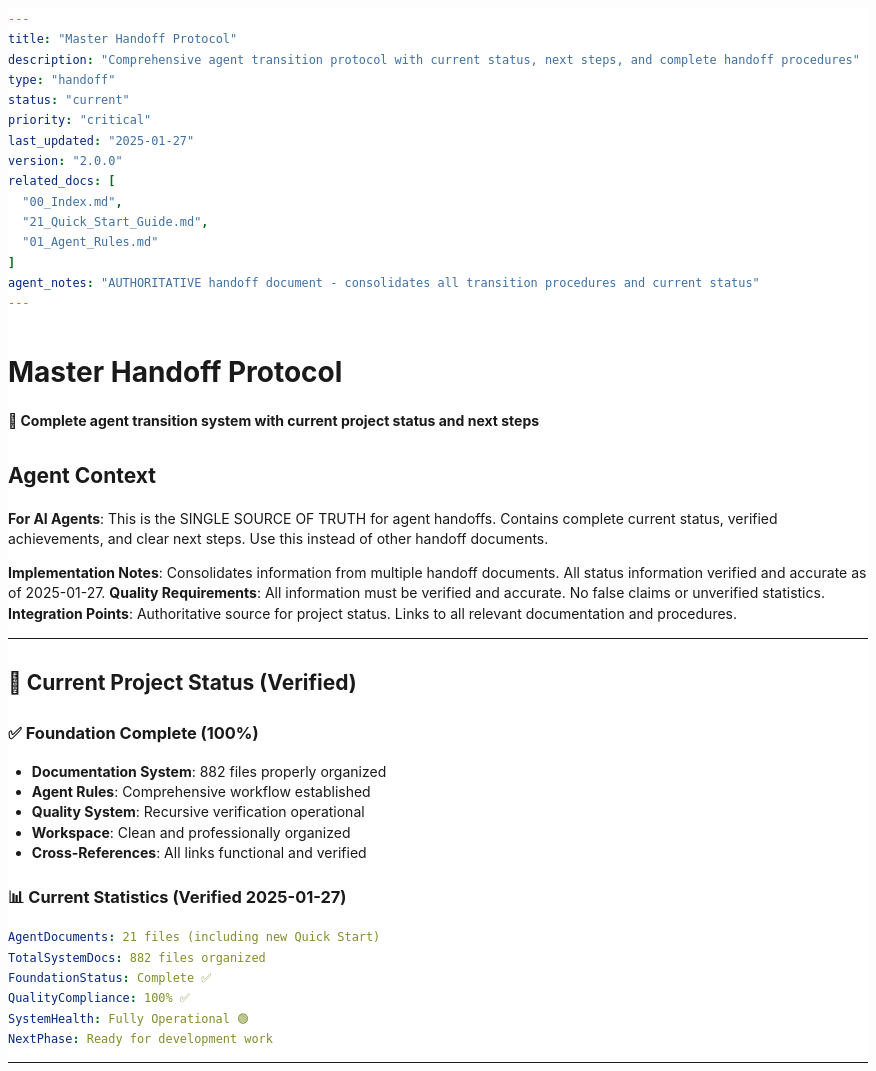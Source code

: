 ```yaml
---
title: "Master Handoff Protocol"
description: "Comprehensive agent transition protocol with current status, next steps, and complete handoff procedures"
type: "handoff"
status: "current"
priority: "critical"
last_updated: "2025-01-27"
version: "2.0.0"
related_docs: [
  "00_Index.md",
  "21_Quick_Start_Guide.md",
  "01_Agent_Rules.md"
]
agent_notes: "AUTHORITATIVE handoff document - consolidates all transition procedures and current status"
---
```


# Master Handoff Protocol

**🎯 Complete agent transition system with current project status and next steps**

## Agent Context
**For AI Agents**: This is the SINGLE SOURCE OF TRUTH for agent handoffs. Contains complete current status, verified achievements, and clear next steps. Use this instead of other handoff documents.

**Implementation Notes**: Consolidates information from multiple handoff documents. All status information verified and accurate as of 2025-01-27.
**Quality Requirements**: All information must be verified and accurate. No false claims or unverified statistics.
**Integration Points**: Authoritative source for project status. Links to all relevant documentation and procedures.

---

## 🎯 **Current Project Status (Verified)**

### **✅ Foundation Complete (100%)**
- **Documentation System**: 882 files properly organized
- **Agent Rules**: Comprehensive workflow established  
- **Quality System**: Recursive verification operational
- **Workspace**: Clean and professionally organized
- **Cross-References**: All links functional and verified

### **📊 Current Statistics (Verified 2025-01-27)**
```yaml
AgentDocuments: 21 files (including new Quick Start)
TotalSystemDocs: 882 files organized
FoundationStatus: Complete ✅
QualityCompliance: 100% ✅
SystemHealth: Fully Operational 🟢
NextPhase: Ready for development work
```

---